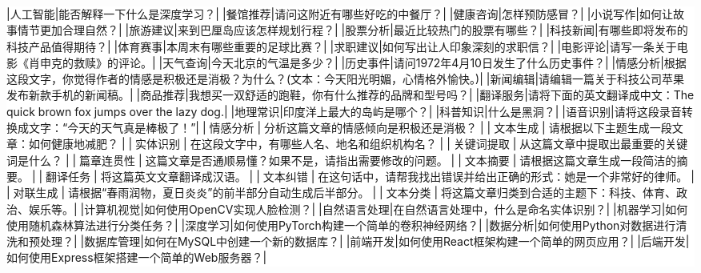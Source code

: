 |人工智能|能否解释一下什么是深度学习？|
|餐馆推荐|请问这附近有哪些好吃的中餐厅？|
|健康咨询|怎样预防感冒？|
|小说写作|如何让故事情节更加合理自然？|
|旅游建议|来到巴厘岛应该怎样规划行程？|
|股票分析|最近比较热门的股票有哪些？|
|科技新闻|有哪些即将发布的科技产品值得期待？|
|体育赛事|本周末有哪些重要的足球比赛？|
|求职建议|如何写出让人印象深刻的求职信？|
|电影评论|请写一条关于电影《肖申克的救赎》的评论。|
|天气查询|今天北京的气温是多少？|
|历史事件|请问1972年4月10日发生了什么历史事件？|
|情感分析|根据这段文字，你觉得作者的情感是积极还是消极？为什么？(文本：今天阳光明媚，心情格外愉快。)|
|新闻编辑|请编辑一篇关于科技公司苹果发布新款手机的新闻稿。|
|商品推荐|我想买一双舒适的跑鞋，你有什么推荐的品牌和型号吗？|
|翻译服务|请将下面的英文翻译成中文：The quick brown fox jumps over the lazy dog.|
|地理常识|印度洋上最大的岛屿是哪个？|
|科普知识|什么是黑洞？|
|语音识别|请将这段录音转换成文字：“今天的天气真是棒极了！”|
| 情感分析 | 分析这篇文章的情感倾向是积极还是消极？ |
| 文本生成 | 请根据以下主题生成一段文章：如何健康地减肥？ |
| 实体识别 | 在这段文字中，有哪些人名、地名和组织机构名？ |
| 关键词提取 | 从这篇文章中提取出最重要的关键词是什么？ |
| 篇章连贯性 | 这篇文章是否通顺易懂？如果不是，请指出需要修改的问题。 |
| 文本摘要 | 请根据这篇文章生成一段简洁的摘要。 |
| 翻译任务 | 将这篇英文文章翻译成汉语。 |
| 文本纠错 | 在这句话中，请帮我找出错误并给出正确的形式：她是一个非常好的律师。 |
| 对联生成 | 请根据“春雨润物，夏日炎炎”的前半部分自动生成后半部分。 |
| 文本分类 | 将这篇文章归类到合适的主题下：科技、体育、政治、娱乐等。|
|计算机视觉|如何使用OpenCV实现人脸检测？|
|自然语言处理|在自然语言处理中，什么是命名实体识别？|
|机器学习|如何使用随机森林算法进行分类任务？|
|深度学习|如何使用PyTorch构建一个简单的卷积神经网络？|
|数据分析|如何使用Python对数据进行清洗和预处理？|
|数据库管理|如何在MySQL中创建一个新的数据库？|
|前端开发|如何使用React框架构建一个简单的网页应用？|
|后端开发|如何使用Express框架搭建一个简单的Web服务器？|